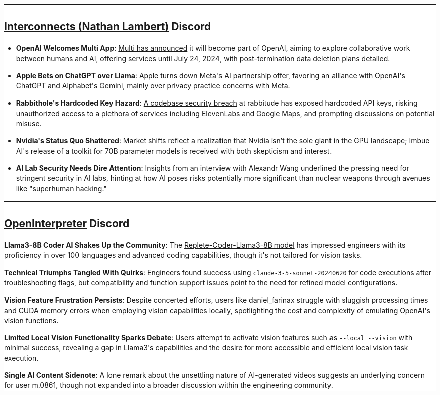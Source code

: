

---



## [Interconnects (Nathan Lambert)](https://discord.com/channels/1179127597926469703) Discord

- **OpenAI Welcomes Multi App**: [Multi has announced](https://multi.app/blog/multi-is-joining-openai) it will become part of OpenAI, aiming to explore collaborative work between humans and AI, offering services until July 24, 2024, with post-termination data deletion plans detailed.
  
- **Apple Bets on ChatGPT over Llama**: [Apple turns down Meta's AI partnership offer](https://archive.is/uUv1L), favoring an alliance with OpenAI's ChatGPT and Alphabet's Gemini, mainly over privacy practice concerns with Meta.

- **Rabbithole's Hardcoded Key Hazard**: [A codebase security breach](https://rabbitu.de/articles/security-disclosure-1) at rabbitude has exposed hardcoded API keys, risking unauthorized access to a plethora of services including ElevenLabs and Google Maps, and prompting discussions on potential misuse.

- **Nvidia's Status Quo Shattered**: [Market shifts reflect a realization](https://www.ft.com/content/7332b1f8-cf7c-4bfa-82f4-88d0deb23f98) that Nvidia isn’t the sole giant in the GPU landscape; Imbue AI's release of a toolkit for 70B parameter models is received with both skepticism and interest.

- **AI Lab Security Needs Dire Attention**: Insights from an interview with Alexandr Wang underlined the pressing need for stringent security in AI labs, hinting at how AI poses risks potentially more significant than nuclear weapons through avenues like "superhuman hacking."



---



## [OpenInterpreter](https://discord.com/channels/1146610656779440188) Discord

**Llama3-8B Coder AI Shakes Up the Community**: The [Replete-Coder-Llama3-8B model](https://huggingface.co/Replete-AI/Replete-Coder-Llama3-8B) has impressed engineers with its proficiency in over 100 languages and advanced coding capabilities, though it's not tailored for vision tasks.

**Technical Triumphs Tangled With Quirks**: Engineers found success using `claude-3-5-sonnet-20240620` for code executions after troubleshooting flags, but compatibility and function support issues point to the need for refined model configurations.

**Vision Feature Frustration Persists**: Despite concerted efforts, users like daniel_farinax struggle with sluggish processing times and CUDA memory errors when employing vision capabilities locally, spotlighting the cost and complexity of emulating OpenAI's vision functions.

**Limited Local Vision Functionality Sparks Debate**: Users attempt to activate vision features such as `--local --vision` with minimal success, revealing a gap in Llama3's capabilities and the desire for more accessible and efficient local vision task execution.

**Single AI Content Sidenote**: A lone remark about the unsettling nature of AI-generated videos suggests an underlying concern for user m.0861, though not expanded into a broader discussion within the engineering community.
